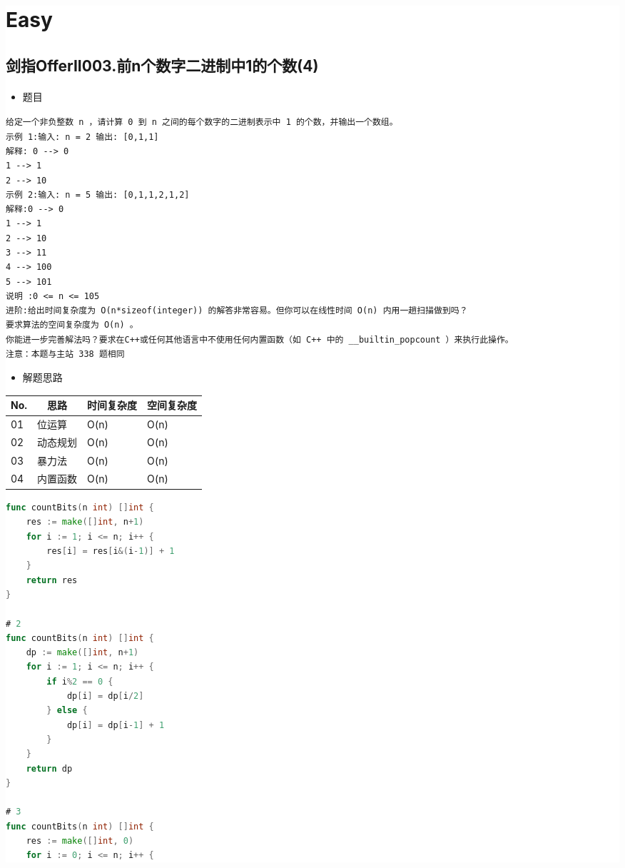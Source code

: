 # Easy

## 剑指OfferII003.前n个数字二进制中1的个数(4)

- 题目

```
给定一个非负整数 n ，请计算 0 到 n 之间的每个数字的二进制表示中 1 的个数，并输出一个数组。
示例 1:输入: n = 2 输出: [0,1,1]
解释: 0 --> 0
1 --> 1
2 --> 10
示例 2:输入: n = 5 输出: [0,1,1,2,1,2]
解释:0 --> 0
1 --> 1
2 --> 10
3 --> 11
4 --> 100
5 --> 101
说明 :0 <= n <= 105
进阶:给出时间复杂度为 O(n*sizeof(integer)) 的解答非常容易。但你可以在线性时间 O(n) 内用一趟扫描做到吗？
要求算法的空间复杂度为 O(n) 。
你能进一步完善解法吗？要求在C++或任何其他语言中不使用任何内置函数（如 C++ 中的 __builtin_popcount ）来执行此操作。
注意：本题与主站 338 题相同
```

- 解题思路

| No.  | 思路     | 时间复杂度 | 空间复杂度 |
| ---- | -------- | ---------- | ---------- |
| 01   | 位运算   | O(n)       | O(n)       |
| 02   | 动态规划 | O(n)       | O(n)       |
| 03   | 暴力法   | O(n)       | O(n)       |
| 04   | 内置函数 | O(n)       | O(n)       |

```go
func countBits(n int) []int {
	res := make([]int, n+1)
	for i := 1; i <= n; i++ {
		res[i] = res[i&(i-1)] + 1
	}
	return res
}

# 2
func countBits(n int) []int {
	dp := make([]int, n+1)
	for i := 1; i <= n; i++ {
		if i%2 == 0 {
			dp[i] = dp[i/2]
		} else {
			dp[i] = dp[i-1] + 1
		}
	}
	return dp
}

# 3
func countBits(n int) []int {
	res := make([]int, 0)
	for i := 0; i <= n; i++ {
```